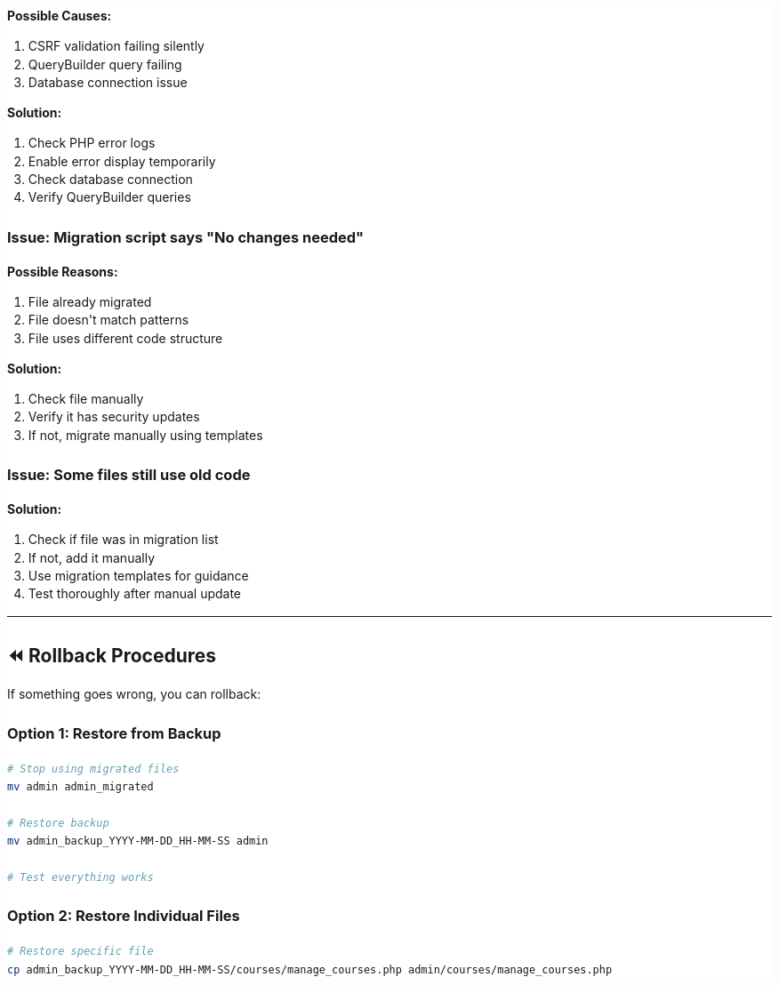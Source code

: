 **Possible Causes:**
1. CSRF validation failing silently
2. QueryBuilder query failing
3. Database connection issue

**Solution:**
1. Check PHP error logs
2. Enable error display temporarily
3. Check database connection
4. Verify QueryBuilder queries

### Issue: Migration script says "No changes needed"

**Possible Reasons:**
1. File already migrated
2. File doesn't match patterns
3. File uses different code structure

**Solution:**
1. Check file manually
2. Verify it has security updates
3. If not, migrate manually using templates

### Issue: Some files still use old code

**Solution:**
1. Check if file was in migration list
2. If not, add it manually
3. Use migration templates for guidance
4. Test thoroughly after manual update

---

## ⏪ Rollback Procedures

If something goes wrong, you can rollback:

### Option 1: Restore from Backup

```bash
# Stop using migrated files
mv admin admin_migrated

# Restore backup
mv admin_backup_YYYY-MM-DD_HH-MM-SS admin

# Test everything works
```

### Option 2: Restore Individual Files

```bash
# Restore specific file
cp admin_backup_YYYY-MM-DD_HH-MM-SS/courses/manage_courses.php admin/courses/manage_courses.php
```
